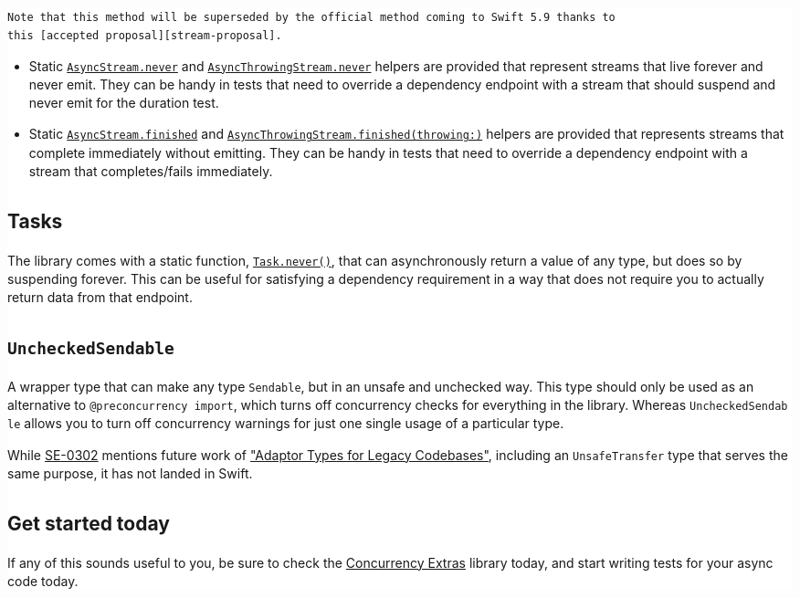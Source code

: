     Note that this method will be superseded by the official method coming to Swift 5.9 thanks to
    this [accepted proposal][stream-proposal].

  * Static [`AsyncStream.never`][stream-never-source] and
    [`AsyncThrowingStream.never`][throwing-stream-never-source] helpers are provided that represent
    streams that live forever and never emit. They can be handy in tests that need to override a
    dependency endpoint with a stream that should suspend and never emit for the duration test.

  * Static [`AsyncStream.finished`][stream-finished-source] and
    [`AsyncThrowingStream.finished(throwing:)`][throwing-stream-finished-source] helpers are
    provided that represents streams that complete immediately without emitting. They can be handy
    in tests that need to override a dependency endpoint with a stream that completes/fails
    immediately.
    
<div id="Tasks"></div>

## Tasks

The library comes with a static function, [`Task.never()`][task-never-source], that can
asynchronously return a value of any type, but does so by suspending forever. This can be useful for
satisfying a dependency requirement in a way that does not require you to actually return data from
that endpoint.

<div id="UncheckedSendable"></div>

## `UncheckedSendable`

A wrapper type that can make any type `Sendable`, but in an unsafe and unchecked way. This type
should only be used as an alternative to `@preconcurrency import`, which turns off concurrency
checks for everything in the library. Whereas `UncheckedSendable` allows you to turn off concurrency
warnings for just one single usage of a particular type.

While [SE-0302][se-0302] mentions future work of ["Adaptor Types for Legacy
Codebases"][se-0302-unsafetransfer], including an `UnsafeTransfer` type that serves the same
purpose, it has not landed in Swift.

## Get started today

If any of this sounds useful to you, be sure to check the [Concurrency 
Extras][concurrency-extras-gh] library today, and start writing tests for your async code today.

[async-validation-md]: https://github.com/apple/swift-async-algorithms/blob/07a0c1ee08e90dd15b05d45a3ead10929c0b7ec5/Sources/AsyncSequenceValidation/AsyncSequenceValidation.docc/AsyncSequenceValidation.md
[concurrency-extras-gh]: https://github.com/pointfreeco/swift-concurrency-extras
[withMainSerialExecutor-docs]: https://pointfreeco.github.io/swift-concurrency-extras/main/documentation/concurrencyextras/withmainserialexecutor(operation:)-7fqt1
[reliably-testing-swift-concurrency]: https://forums.swift.org/t/reliably-testing-code-that-adopts-swift-concurrency/57304
[lock-isolated-docs]: https://pointfreeco.github.io/swift-concurrency-extras/main/documentation/concurrencyextras/lockisolated
[actor-isolated-docs]: https://pointfreeco.github.io/swift-concurrency-extras/main/documentation/concurrencyextras/actorisolated
[erase-to-stream-source]: https://github.com/pointfreeco/swift-concurrency-extras/blob/ecb065a41bbdd7f64ab2695ffc755ed37c9ff4dc/Sources/ConcurrencyExtras/AsyncStream.swift#L137
[erase-to-throwing-stream-source]: https://github.com/pointfreeco/swift-concurrency-extras/blob/ecb065a41bbdd7f64ab2695ffc755ed37c9ff4dc/Sources/ConcurrencyExtras/AsyncThrowingStream.swift#L94
[stream-proposal]: https://github.com/apple/swift-evolution/blob/ee39d319cf9bcdc8447c44b3fcc0afde809246d3/proposals/0388-async-stream-factory.md
[stream-never-source]: https://github.com/pointfreeco/swift-concurrency-extras/blob/ecb065a41bbdd7f64ab2695ffc755ed37c9ff4dc/Sources/ConcurrencyExtras/AsyncStream.swift#L124-L126
[throwing-stream-never-source]: https://github.com/pointfreeco/swift-concurrency-extras/blob/ecb065a41bbdd7f64ab2695ffc755ed37c9ff4dc/Sources/ConcurrencyExtras/AsyncThrowingStream.swift#L79-L81
[stream-finished-source]: https://github.com/pointfreeco/swift-concurrency-extras/blob/ecb065a41bbdd7f64ab2695ffc755ed37c9ff4dc/Sources/ConcurrencyExtras/AsyncStream.swift#L129-L131
[throwing-stream-finished-source]: https://github.com/pointfreeco/swift-concurrency-extras/blob/ecb065a41bbdd7f64ab2695ffc755ed37c9ff4dc/Sources/ConcurrencyExtras/AsyncThrowingStream.swift#L86-L88
[task-never-source]: https://github.com/pointfreeco/swift-concurrency-extras/blob/ecb065a41bbdd7f64ab2695ffc755ed37c9ff4dc/Sources/ConcurrencyExtras/Task.swift#L40-L45
[se-0302]: https://github.com/apple/swift-evolution/blob/main/proposals/0302-concurrent-value-and-concurrent-closures.md
[se-0302-unsafetransfer]: https://github.com/apple/swift-evolution/blob/main/proposals/0302-concurrent-value-and-concurrent-closures.md#adaptor-types-for-legacy-codebases
